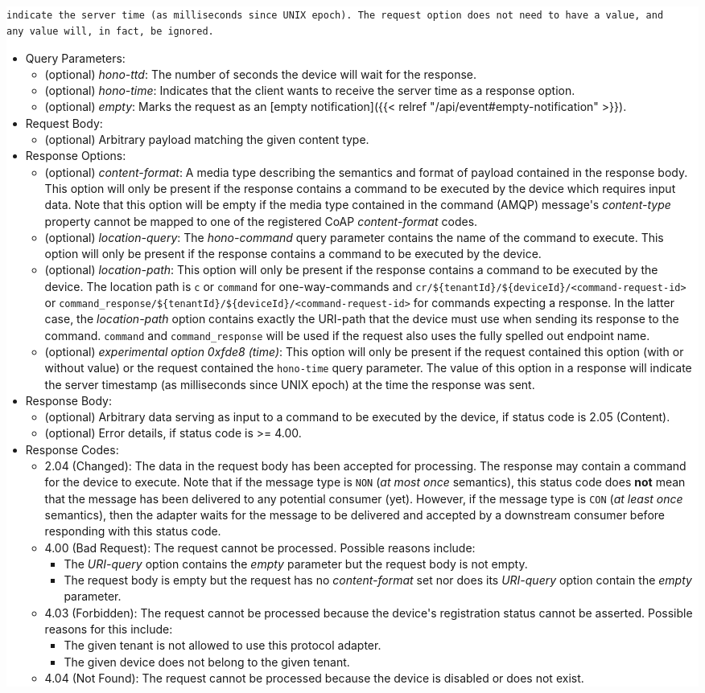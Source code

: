     indicate the server time (as milliseconds since UNIX epoch). The request option does not need to have a value, and
    any value will, in fact, be ignored.
* Query Parameters:
  * (optional) *hono-ttd*: The number of seconds the device will wait for the response.
  * (optional) *hono-time*: Indicates that the client wants to receive the server time as a response option.
  * (optional) *empty*: Marks the request as an [empty notification]({{< relref "/api/event#empty-notification" >}}).
* Request Body:
  * (optional) Arbitrary payload matching the given content type.
* Response Options:
  * (optional) *content-format*: A media type describing the semantics and format of payload contained in the response body.
    This option will only be present if the response contains a command to be executed by the device which requires input
    data. Note that this option will be empty if the media type contained in the command (AMQP) message's *content-type*
    property cannot be mapped to one of the registered CoAP *content-format* codes.
  * (optional) *location-query*: The *hono-command* query parameter contains the name of the command to execute.
    This option will only be present if the response contains a command to be executed by the device.
  * (optional) *location-path*: This option will only be present if the response contains
    a command to be executed by the device. The location path is `c` or `command` for one-way-commands and
    `cr/${tenantId}/${deviceId}/<command-request-id>` or `command_response/${tenantId}/${deviceId}/<command-request-id>` for commands
    expecting  a response. In the latter case, the *location-path* option contains exactly the URI-path that the
    device must use when sending its response to the command. `command` and `command_response` will be used if the request
    also uses the fully spelled out endpoint name.
  * (optional) *experimental option 0xfde8 (time)*: This option will only be present if the request contained this
    option (with or without value) or the request contained the `hono-time` query parameter. The value of this option
    in a response will indicate the server timestamp (as milliseconds since UNIX epoch) at the time the response was
    sent.
* Response Body:
  * (optional) Arbitrary data serving as input to a command to be executed by the device, if status code is 2.05 (Content).
  * (optional) Error details, if status code is >= 4.00.
* Response Codes:
  * 2.04 (Changed): The data in the request body has been accepted for processing. The response may contain a command
    for the device to execute. Note that if the message type is `NON` (*at most once* semantics), this status code does
    **not** mean that the message has been delivered to any potential consumer (yet). However, if the message type is
    `CON` (*at least once* semantics), then the adapter waits for the message to be delivered and accepted by a
    downstream consumer before responding with this status code.
  * 4.00 (Bad Request): The request cannot be processed. Possible reasons include:
    * The *URI-query* option contains the *empty* parameter but the request body is not empty.
    * The request body is empty but the request has no *content-format* set nor does its
      *URI-query* option contain the *empty* parameter.
  * 4.03 (Forbidden): The request cannot be processed because the device's registration status cannot be asserted.
    Possible reasons for this include:
    * The given tenant is not allowed to use this protocol adapter.
    * The given device does not belong to the given tenant.
  * 4.04 (Not Found): The request cannot be processed because the device is disabled or does not exist.